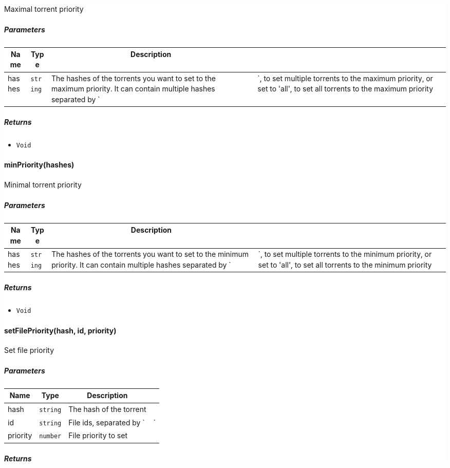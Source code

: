 Maximal torrent priority




##### Parameters

| Name | Type | Description |  |
| ---- | ---- | ----------- | -------- |
| hashes | `string`  | The hashes of the torrents you want to set to the maximum priority. It can contain multiple hashes separated by `|`, to set multiple torrents to the maximum priority, or set to 'all', to set all torrents to the maximum priority | &nbsp; |




##### Returns


- `Void`



#### minPriority(hashes) 

Minimal torrent priority




##### Parameters

| Name | Type | Description |  |
| ---- | ---- | ----------- | -------- |
| hashes | `string`  | The hashes of the torrents you want to set to the minimum priority. It can contain multiple hashes separated by `|`, to set multiple torrents to the minimum priority, or set to 'all', to set all torrents to the minimum priority | &nbsp; |




##### Returns


- `Void`



#### setFilePriority(hash, id, priority) 

Set file priority




##### Parameters

| Name | Type | Description |  |
| ---- | ---- | ----------- | -------- |
| hash | `string`  | The hash of the torrent | &nbsp; |
| id | `string`  | File ids, separated by `|` | &nbsp; |
| priority | `number`  | File priority to set | &nbsp; |




##### Returns
